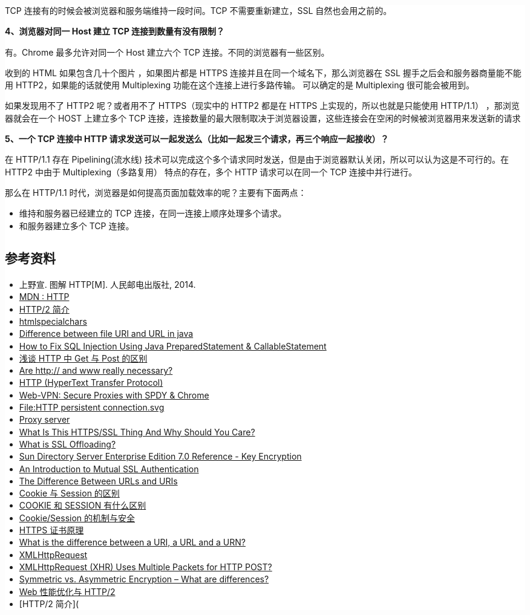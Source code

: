  TCP 连接有的时候会被浏览器和服务端维持一段时间。TCP 不需要重新建立，SSL 自然也会用之前的。 

**4、浏览器对同一 Host 建立 TCP 连接到数量有没有限制？**

有。Chrome 最多允许对同一个 Host 建立六个 TCP 连接。不同的浏览器有一些区别。 

收到的 HTML 如果包含几十个图片 ，如果图片都是 HTTPS 连接并且在同一个域名下，那么浏览器在 SSL 握手之后会和服务器商量能不能用 HTTP2，如果能的话就使用 Multiplexing 功能在这个连接上进行多路传输。  可以确定的是 Multiplexing 很可能会被用到。 

如果发现用不了 HTTP2 呢？或者用不了 HTTPS（现实中的 HTTP2 都是在 HTTPS 上实现的，所以也就是只能使用 HTTP/1.1） ，那浏览器就会在一个 HOST 上建立多个 TCP 连接，连接数量的最大限制取决于浏览器设置，这些连接会在空闲的时候被浏览器用来发送新的请求 

**5、一个 TCP 连接中 HTTP 请求发送可以一起发送么（比如一起发三个请求，再三个响应一起接收）？**

在 HTTP/1.1 存在 Pipelining(流水线) 技术可以完成这个多个请求同时发送，但是由于浏览器默认关闭，所以可以认为这是不可行的。在 HTTP2 中由于 Multiplexing（多路复用） 特点的存在，多个 HTTP 请求可以在同一个 TCP 连接中并行进行。 

那么在 HTTP/1.1 时代，浏览器是如何提高页面加载效率的呢？主要有下面两点：

- 维持和服务器已经建立的 TCP 连接，在同一连接上顺序处理多个请求。
- 和服务器建立多个 TCP 连接。

## 参考资料

- 上野宣. 图解 HTTP[M]. 人民邮电出版社, 2014.
- [MDN : HTTP](https://developer.mozilla.org/en-US/docs/Web/HTTP)
- [HTTP/2 简介](https://developers.google.com/web/fundamentals/performance/http2/?hl=zh-cn)
- [htmlspecialchars](http://php.net/manual/zh/function.htmlspecialchars.php)
- [Difference between file URI and URL in java](http://java2db.com/java-io/how-to-get-and-the-difference-between-file-uri-and-url-in-java)
- [How to Fix SQL Injection Using Java PreparedStatement & CallableStatement](https://software-security.sans.org/developer-how-to/fix-sql-injection-in-java-using-prepared-callable-statement)
- [浅谈 HTTP 中 Get 与 Post 的区别](https://www.cnblogs.com/hyddd/archive/2009/03/31/1426026.html)
- [Are http:// and www really necessary?](https://www.webdancers.com/are-http-and-www-necesary/)
- [HTTP (HyperText Transfer Protocol)](https://www.ntu.edu.sg/home/ehchua/programming/webprogramming/HTTP_Basics.html)
- [Web-VPN: Secure Proxies with SPDY & Chrome](https://www.igvita.com/2011/12/01/web-vpn-secure-proxies-with-spdy-chrome/)
- [File:HTTP persistent connection.svg](http://en.wikipedia.org/wiki/File:HTTP_persistent_connection.svg)
- [Proxy server](https://en.wikipedia.org/wiki/Proxy_server)
- [What Is This HTTPS/SSL Thing And Why Should You Care?](https://www.x-cart.com/blog/what-is-https-and-ssl.html)
- [What is SSL Offloading?](https://securebox.comodo.com/ssl-sniffing/ssl-offloading/)
- [Sun Directory Server Enterprise Edition 7.0 Reference - Key Encryption](https://docs.oracle.com/cd/E19424-01/820-4811/6ng8i26bn/index.html)
- [An Introduction to Mutual SSL Authentication](https://www.codeproject.com/Articles/326574/An-Introduction-to-Mutual-SSL-Authentication)
- [The Difference Between URLs and URIs](https://danielmiessler.com/study/url-uri/)
- [Cookie 与 Session 的区别](https://juejin.im/entry/5766c29d6be3ff006a31b84e#comment)
- [COOKIE 和 SESSION 有什么区别](https://www.zhihu.com/question/19786827)
- [Cookie/Session 的机制与安全](https://harttle.land/2015/08/10/cookie-session.html)
- [HTTPS 证书原理](https://shijianan.com/2017/06/11/https/)
- [What is the difference between a URI, a URL and a URN?](https://stackoverflow.com/questions/176264/what-is-the-difference-between-a-uri-a-url-and-a-urn)
- [XMLHttpRequest](https://developer.mozilla.org/zh-CN/docs/Web/API/XMLHttpRequest)
- [XMLHttpRequest (XHR) Uses Multiple Packets for HTTP POST?](https://blog.josephscott.org/2009/08/27/xmlhttprequest-xhr-uses-multiple-packets-for-http-post/)
- [Symmetric vs. Asymmetric Encryption – What are differences?](https://www.ssl2buy.com/wiki/symmetric-vs-asymmetric-encryption-what-are-differences)
- [Web 性能优化与 HTTP/2](https://www.kancloud.cn/digest/web-performance-http2)
- [HTTP/2 简介](